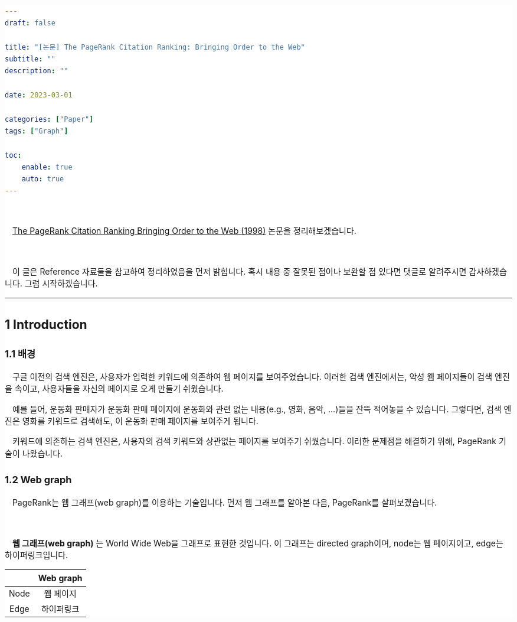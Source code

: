 ```yaml
---
draft: false

title: "[논문] The PageRank Citation Ranking: Bringing Order to the Web"
subtitle: ""
description: ""

date: 2023-03-01

categories: ["Paper"]
tags: ["Graph"]

toc: 
    enable: true
    auto: true
---
```




<br>

ㅤ[The PageRank Citation Ranking Bringing Order to the Web (1998)](http://ilpubs.stanford.edu:8090/422/1/1999-66.pdf) 논문을 정리해보겠습니다.

<br>

ㅤ이 글은 Reference 자료들을 참고하여 정리하였음을 먼저 밝힙니다. 혹시 내용 중 잘못된 점이나 보완할 점 있다면 댓글로 알려주시면 감사하겠습니다. 그럼 시작하겠습니다.

---

## 1 Introduction

### 1.1 배경

ㅤ구글 이전의 검색 엔진은, 사용자가 입력한 키워드에 의존하여 웹 페이지를 보여주었습니다. 이러한 검색 엔진에서는, 악성 웹 페이지들이 검색 엔진을 속이고, 사용자들을 자신의 페이지로 오게 만들기 쉬웠습니다.

ㅤ예를 들어, 운동화 판매자가 운동화 판매 페이지에 운동화와 관련 없는 내용(e.g., 영화, 음악, …)들을 잔뜩 적어놓을 수 있습니다. 그렇다면, 검색 엔진은 영화를 키워드로 검색해도, 이 운동화 판매 페이지를 보여주게 됩니다.

ㅤ키워드에 의존하는 검색 엔진은, 사용자의 검색 키워드와 상관없는 페이지를 보여주기 쉬웠습니다. 이러한 문제점을 해결하기 위해, PageRank 기술이 나왔습니다.

### 1.2 Web graph

ㅤPageRank는 웹 그래프(web graph)를 이용하는 기술입니다. 먼저 웹 그래프를 알아본 다음, PageRank를 살펴보겠습니다.

<br>

ㅤ**웹 그래프(web graph)** 는 World Wide Web을 그래프로 표현한 것입니다. 이 그래프는 directed graph이며, node는 웹 페이지이고, edge는 하이퍼링크입니다.

|  | Web graph |
|:---:|:---:|
| Node | 웹 페이지 |
| Edge | 하이퍼링크 |

